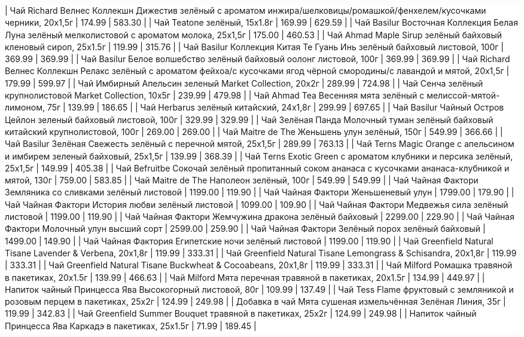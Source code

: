 | Чай Richard Велнес Коллекшн Дижестив зелёный с ароматом инжира/шелковицы/ромашкой/фенхелем/кусочками черники, 20х1,5г | 174.99 | 583.30 |
| Чай Teatone зелёный, 15х1.8г | 169.99 | 629.59 |
| Чай Basilur Восточная Коллекция Белая Луна зелёный мелколистовой с ароматом молока, 25х1,5г | 175.00 | 460.53 |
| Чай Ahmad Maple Sirup зелёный байховый кленовый сироп, 25х1.5г | 119.99 | 315.76 |
| Чай Basilur Коллекция Китая Те Гуань Инь зелёный байховый листовой, 100г | 369.99 | 369.99 |
| Чай Basilur Белое волшебство зелёный байховый оолонг листовой, 100г | 369.99 | 369.99 |
| Чай Richard Велнес Коллекшн Релакс зелёный с ароматом фейхоа/с кусочками ягод чёрной смородины/с лавандой и мятой, 20х1,5г | 179.99 | 599.97 |
| Чай Имбирный Апельсин зеленый Market Collection, 20x2г | 289.99 | 724.98 |
| Чай Сенча зелёный крупнолистовой Market Collection, 10х5г | 239.99 | 479.98 |
| Чай Ahmad Tea Весенняя мята зелёный с мелиссой-мятой-лимоном, 75г | 139.99 | 186.65 |
| Чай Herbarus зелёный китайский, 24х1,8г | 299.99 | 697.65 |
| Чай Basilur Чайный Остров Цейлон зеленый байховый листовой, 100г | 329.99 | 329.99 |
| Чай Зелёная Панда Молочный туман зелёный байховый китайский крупнолистовой, 100г | 269.00 | 269.00 |
| Чай Maitre de The Женьшень улун зелёный, 150г | 549.99 | 366.66 |
| Чай Basilur Зелёная Свежесть зелёный с перечной мятой, 25х1,5г | 289.99 | 763.13 |
| Чай Terns Magic Orange с апельсином и имбирем зеленый байховый, 25х1,5г | 139.99 | 368.39 |
| Чай Тerns Exotic Green с ароматом клубники и персика зелёный, 25х1,5г | 149.99 | 405.38 |
| Чай Befruitbe Сокочай зелёный пропитанный соком ананаса с кусочками ананаса-клубникой и мятой, 130г | 759.00 | 583.85 |
| Чай Maitre de The Наполеон зелёный, 100г | 549.99 | 549.99 |
| Чай Чайная Фактори Земляника со сливками зелёный листовой | 1199.00 | 119.90 |
| Чай Чайная Фактори Женьшеневый улун | 1799.00 | 179.90 |
| Чай Чайная Фактори История любви зелёный листовой | 1099.00 | 109.90 |
| Чай Чайная Фактори Медвежья сила зелёный листовой | 1199.00 | 119.90 |
| Чай Чайная Фактори Жемчужина дракона зелёный байховый | 2299.00 | 229.90 |
| Чай Чайная Фактори Молочный улун высший сорт | 2599.00 | 259.90 |
| Чай Чайная Фактори Зелёный порох зелёный байховый | 1499.00 | 149.90 |
| Чай Чайная Фактория Египетские ночи зелёный листовой | 1199.00 | 119.90 |
| Чай Greenfield Natural Tisane Lavender & Verbena, 20х1,8г | 119.99 | 333.31 |
| Чай Greenfield Natural Tisane Lemongrass & Schisandra, 20х1,8г | 119.99 | 333.31 |
| Чай Greenfield Natural Tisane Buckwheat & Cocoabeans, 20х1,8г | 119.99 | 333.31 |
| Чай Milford Ромашка травяной в пакетиках, 20х1.5г | 139.99 | 466.63 |
| Чай Milford Мята перечная травяной в пакетиках, 20х1.5г | 134.99 | 449.97 |
| Напиток чайный Принцесса Ява Высокогорный листовой, 80г | 109.99 | 137.49 |
| Чай Tess Flame фруктовый с земляникой и розовым перцем в пакетиках, 25х2г | 124.99 | 249.98 |
| Добавка в чай Мята сушеная измельчённая Зелёная Линия, 35г | 119.99 | 342.83 |
| Чай Greenfield Summer Bouquet травяной в пакетиках, 25х2г | 124.99 | 249.98 |
| Напиток чайный Принцесса Ява Каркадэ в пакетиках, 25х1.5г | 71.99 | 189.45 |